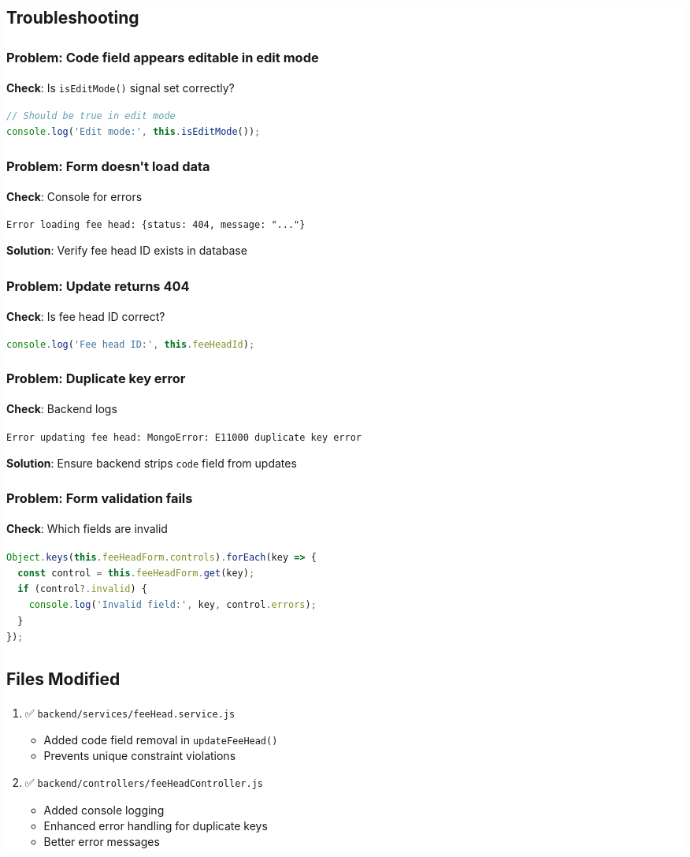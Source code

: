 ## Troubleshooting

### Problem: Code field appears editable in edit mode
**Check**: Is `isEditMode()` signal set correctly?
```typescript
// Should be true in edit mode
console.log('Edit mode:', this.isEditMode());
```

### Problem: Form doesn't load data
**Check**: Console for errors
```
Error loading fee head: {status: 404, message: "..."}
```
**Solution**: Verify fee head ID exists in database

### Problem: Update returns 404
**Check**: Is fee head ID correct?
```javascript
console.log('Fee head ID:', this.feeHeadId);
```

### Problem: Duplicate key error
**Check**: Backend logs
```
Error updating fee head: MongoError: E11000 duplicate key error
```
**Solution**: Ensure backend strips `code` field from updates

### Problem: Form validation fails
**Check**: Which fields are invalid
```typescript
Object.keys(this.feeHeadForm.controls).forEach(key => {
  const control = this.feeHeadForm.get(key);
  if (control?.invalid) {
    console.log('Invalid field:', key, control.errors);
  }
});
```

## Files Modified

1. ✅ `backend/services/feeHead.service.js`
   - Added code field removal in `updateFeeHead()`
   - Prevents unique constraint violations

2. ✅ `backend/controllers/feeHeadController.js`
   - Added console logging
   - Enhanced error handling for duplicate keys
   - Better error messages
